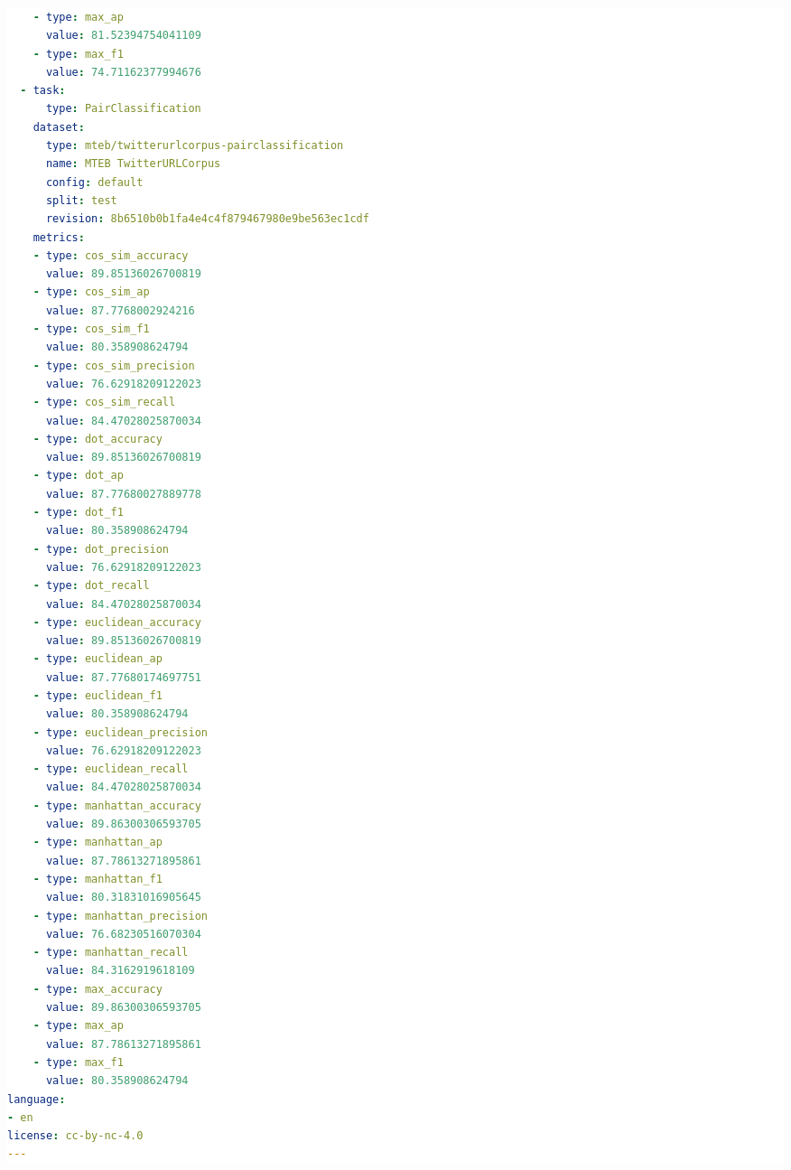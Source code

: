 ```yaml
    - type: max_ap
      value: 81.52394754041109
    - type: max_f1
      value: 74.71162377994676
  - task:
      type: PairClassification
    dataset:
      type: mteb/twitterurlcorpus-pairclassification
      name: MTEB TwitterURLCorpus
      config: default
      split: test
      revision: 8b6510b0b1fa4e4c4f879467980e9be563ec1cdf
    metrics:
    - type: cos_sim_accuracy
      value: 89.85136026700819
    - type: cos_sim_ap
      value: 87.7768002924216
    - type: cos_sim_f1
      value: 80.358908624794
    - type: cos_sim_precision
      value: 76.62918209122023
    - type: cos_sim_recall
      value: 84.47028025870034
    - type: dot_accuracy
      value: 89.85136026700819
    - type: dot_ap
      value: 87.77680027889778
    - type: dot_f1
      value: 80.358908624794
    - type: dot_precision
      value: 76.62918209122023
    - type: dot_recall
      value: 84.47028025870034
    - type: euclidean_accuracy
      value: 89.85136026700819
    - type: euclidean_ap
      value: 87.77680174697751
    - type: euclidean_f1
      value: 80.358908624794
    - type: euclidean_precision
      value: 76.62918209122023
    - type: euclidean_recall
      value: 84.47028025870034
    - type: manhattan_accuracy
      value: 89.86300306593705
    - type: manhattan_ap
      value: 87.78613271895861
    - type: manhattan_f1
      value: 80.31831016905645
    - type: manhattan_precision
      value: 76.68230516070304
    - type: manhattan_recall
      value: 84.3162919618109
    - type: max_accuracy
      value: 89.86300306593705
    - type: max_ap
      value: 87.78613271895861
    - type: max_f1
      value: 80.358908624794
language:
- en
license: cc-by-nc-4.0
---
```